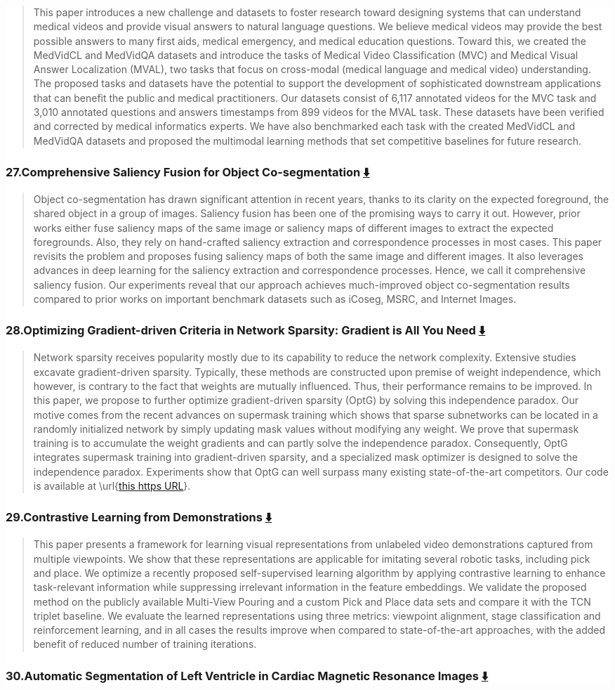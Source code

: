 >  This paper introduces a new challenge and datasets to foster research toward designing systems that can understand medical videos and provide visual answers to natural language questions. We believe medical videos may provide the best possible answers to many first aids, medical emergency, and medical education questions. Toward this, we created the MedVidCL and MedVidQA datasets and introduce the tasks of Medical Video Classification (MVC) and Medical Visual Answer Localization (MVAL), two tasks that focus on cross-modal (medical language and medical video) understanding. The proposed tasks and datasets have the potential to support the development of sophisticated downstream applications that can benefit the public and medical practitioners. Our datasets consist of 6,117 annotated videos for the MVC task and 3,010 annotated questions and answers timestamps from 899 videos for the MVAL task. These datasets have been verified and corrected by medical informatics experts. We have also benchmarked each task with the created MedVidCL and MedVidQA datasets and proposed the multimodal learning methods that set competitive baselines for future research.      
### 27.Comprehensive Saliency Fusion for Object Co-segmentation  [ :arrow_down: ](https://arxiv.org/pdf/2201.12828.pdf)
>  Object co-segmentation has drawn significant attention in recent years, thanks to its clarity on the expected foreground, the shared object in a group of images. Saliency fusion has been one of the promising ways to carry it out. However, prior works either fuse saliency maps of the same image or saliency maps of different images to extract the expected foregrounds. Also, they rely on hand-crafted saliency extraction and correspondence processes in most cases. This paper revisits the problem and proposes fusing saliency maps of both the same image and different images. It also leverages advances in deep learning for the saliency extraction and correspondence processes. Hence, we call it comprehensive saliency fusion. Our experiments reveal that our approach achieves much-improved object co-segmentation results compared to prior works on important benchmark datasets such as iCoseg, MSRC, and Internet Images.      
### 28.Optimizing Gradient-driven Criteria in Network Sparsity: Gradient is All You Need  [ :arrow_down: ](https://arxiv.org/pdf/2201.12826.pdf)
>  Network sparsity receives popularity mostly due to its capability to reduce the network complexity. Extensive studies excavate gradient-driven sparsity. Typically, these methods are constructed upon premise of weight independence, which however, is contrary to the fact that weights are mutually influenced. Thus, their performance remains to be improved. In this paper, we propose to further optimize gradient-driven sparsity (OptG) by solving this independence paradox. Our motive comes from the recent advances on supermask training which shows that sparse subnetworks can be located in a randomly initialized network by simply updating mask values without modifying any weight. We prove that supermask training is to accumulate the weight gradients and can partly solve the independence paradox. Consequently, OptG integrates supermask training into gradient-driven sparsity, and a specialized mask optimizer is designed to solve the independence paradox. Experiments show that OptG can well surpass many existing state-of-the-art competitors. Our code is available at \url{<a class="link-external link-https" href="https://github.com/zyxxmu/OptG" rel="external noopener nofollow">this https URL</a>}.      
### 29.Contrastive Learning from Demonstrations  [ :arrow_down: ](https://arxiv.org/pdf/2201.12813.pdf)
>  This paper presents a framework for learning visual representations from unlabeled video demonstrations captured from multiple viewpoints. We show that these representations are applicable for imitating several robotic tasks, including pick and place. We optimize a recently proposed self-supervised learning algorithm by applying contrastive learning to enhance task-relevant information while suppressing irrelevant information in the feature embeddings. We validate the proposed method on the publicly available Multi-View Pouring and a custom Pick and Place data sets and compare it with the TCN triplet baseline. We evaluate the learned representations using three metrics: viewpoint alignment, stage classification and reinforcement learning, and in all cases the results improve when compared to state-of-the-art approaches, with the added benefit of reduced number of training iterations.      
### 30.Automatic Segmentation of Left Ventricle in Cardiac Magnetic Resonance Images  [ :arrow_down: ](https://arxiv.org/pdf/2201.12805.pdf)